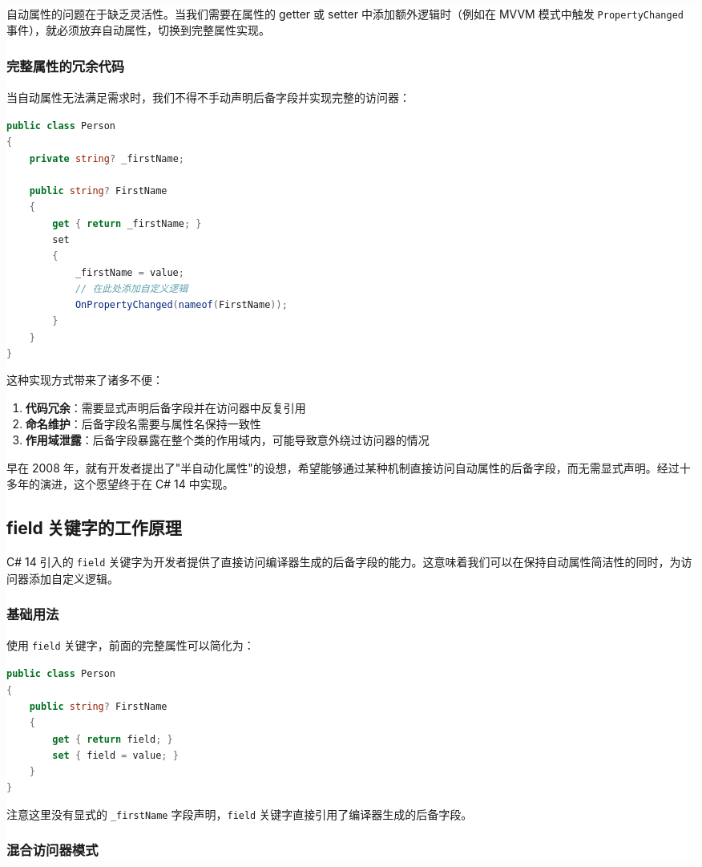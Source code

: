 自动属性的问题在于缺乏灵活性。当我们需要在属性的 getter 或 setter 中添加额外逻辑时（例如在 MVVM 模式中触发 `PropertyChanged` 事件），就必须放弃自动属性，切换到完整属性实现。

### 完整属性的冗余代码

当自动属性无法满足需求时，我们不得不手动声明后备字段并实现完整的访问器：

```csharp
public class Person
{
    private string? _firstName;

    public string? FirstName
    {
        get { return _firstName; }
        set
        {
            _firstName = value;
            // 在此处添加自定义逻辑
            OnPropertyChanged(nameof(FirstName));
        }
    }
}
```

这种实现方式带来了诸多不便：

1. **代码冗余**：需要显式声明后备字段并在访问器中反复引用
2. **命名维护**：后备字段名需要与属性名保持一致性
3. **作用域泄露**：后备字段暴露在整个类的作用域内，可能导致意外绕过访问器的情况

早在 2008 年，就有开发者提出了"半自动化属性"的设想，希望能够通过某种机制直接访问自动属性的后备字段，而无需显式声明。经过十多年的演进，这个愿望终于在 C# 14 中实现。

## field 关键字的工作原理

C# 14 引入的 `field` 关键字为开发者提供了直接访问编译器生成的后备字段的能力。这意味着我们可以在保持自动属性简洁性的同时，为访问器添加自定义逻辑。

### 基础用法

使用 `field` 关键字，前面的完整属性可以简化为：

```csharp
public class Person
{
    public string? FirstName
    {
        get { return field; }
        set { field = value; }
    }
}
```

注意这里没有显式的 `_firstName` 字段声明，`field` 关键字直接引用了编译器生成的后备字段。

### 混合访问器模式
